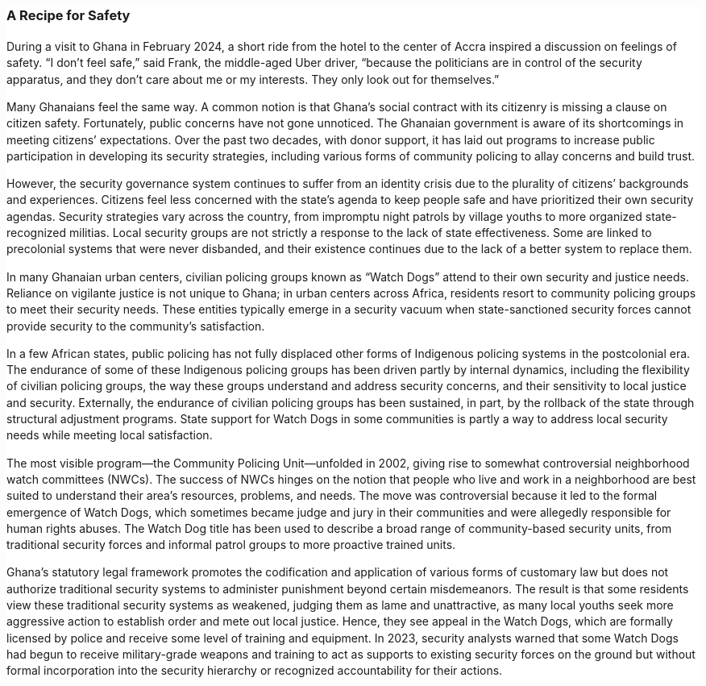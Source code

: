 
### A Recipe for Safety

During a visit to Ghana in February 2024, a short ride from the hotel to the center of Accra inspired a discussion on feelings of safety. “I don’t feel safe,” said Frank, the middle-aged Uber driver, “because the politicians are in control of the security apparatus, and they don’t care about me or my interests. They only look out for themselves.”

Many Ghanaians feel the same way. A common notion is that Ghana’s social contract with its citizenry is missing a clause on citizen safety. Fortunately, public concerns have not gone unnoticed. The Ghanaian government is aware of its shortcomings in meeting citizens’ expectations. Over the past two decades, with donor support, it has laid out programs to increase public participation in developing its security strategies, including various forms of community policing to allay concerns and build trust.

However, the security governance system continues to suffer from an identity crisis due to the plurality of citizens’ backgrounds and experiences. Citizens feel less concerned with the state’s agenda to keep people safe and have prioritized their own security agendas. Security strategies vary across the country, from impromptu night patrols by village youths to more organized state-recognized militias. Local security groups are not strictly a response to the lack of state effectiveness. Some are linked to precolonial systems that were never disbanded, and their existence continues due to the lack of a better system to replace them.

In many Ghanaian urban centers, civilian policing groups known as “Watch Dogs” attend to their own security and justice needs. Reliance on vigilante justice is not unique to Ghana; in urban centers across Africa, residents resort to community policing groups to meet their security needs. These entities typically emerge in a security vacuum when state-sanctioned security forces cannot provide security to the community’s satisfaction.

In a few African states, public policing has not fully displaced other forms of Indigenous policing systems in the postcolonial era. The endurance of some of these Indigenous policing groups has been driven partly by internal dynamics, including the flexibility of civilian policing groups, the way these groups understand and address security concerns, and their sensitivity to local justice and security. Externally, the endurance of civilian policing groups has been sustained, in part, by the rollback of the state through structural adjustment programs. State support for Watch Dogs in some communities is partly a way to address local security needs while meeting local satisfaction.

The most visible program—the Community Policing Unit—unfolded in 2002, giving rise to somewhat controversial neighborhood watch committees (NWCs). The success of NWCs hinges on the notion that people who live and work in a neighborhood are best suited to understand their area’s resources, problems, and needs. The move was controversial because it led to the formal emergence of Watch Dogs, which sometimes became judge and jury in their communities and were allegedly responsible for human rights abuses. The Watch Dog title has been used to describe a broad range of community-based security units, from traditional security forces and informal patrol groups to more proactive trained units.

Ghana’s statutory legal framework promotes the codification and application of various forms of customary law but does not authorize traditional security systems to administer punishment beyond certain misdemeanors. The result is that some residents view these traditional security systems as weakened, judging them as lame and unattractive, as many local youths seek more aggressive action to establish order and mete out local justice. Hence, they see appeal in the Watch Dogs, which are formally licensed by police and receive some level of training and equipment. In 2023, security analysts warned that some Watch Dogs had begun to receive military-grade weapons and training to act as supports to existing security forces on the ground but without formal incorporation into the security hierarchy or recognized accountability for their actions.
